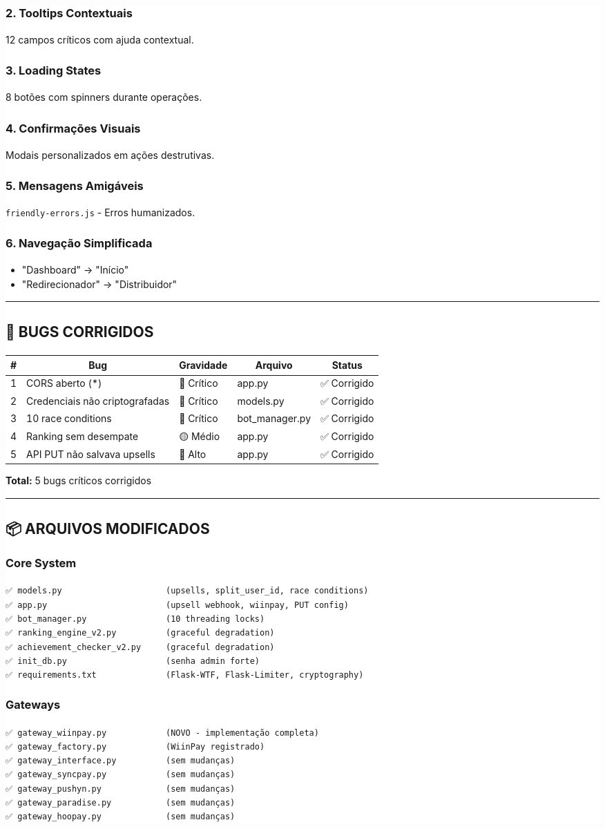 ### 2. **Tooltips Contextuais**
12 campos críticos com ajuda contextual.

### 3. **Loading States**
8 botões com spinners durante operações.

### 4. **Confirmações Visuais**
Modais personalizados em ações destrutivas.

### 5. **Mensagens Amigáveis**
`friendly-errors.js` - Erros humanizados.

### 6. **Navegação Simplificada**
- "Dashboard" → "Início"
- "Redirecionador" → "Distribuidor"

---

## 🐛 BUGS CORRIGIDOS

| # | Bug | Gravidade | Arquivo | Status |
|---|-----|-----------|---------|--------|
| 1 | CORS aberto (*) | 🔴 Crítico | app.py | ✅ Corrigido |
| 2 | Credenciais não criptografadas | 🔴 Crítico | models.py | ✅ Corrigido |
| 3 | 10 race conditions | 🔴 Crítico | bot_manager.py | ✅ Corrigido |
| 4 | Ranking sem desempate | 🟡 Médio | app.py | ✅ Corrigido |
| 5 | API PUT não salvava upsells | 🔴 Alto | app.py | ✅ Corrigido |

**Total:** 5 bugs críticos corrigidos

---

## 📦 ARQUIVOS MODIFICADOS

### Core System
```
✅ models.py                     (upsells, split_user_id, race conditions)
✅ app.py                        (upsell webhook, wiinpay, PUT config)
✅ bot_manager.py                (10 threading locks)
✅ ranking_engine_v2.py          (graceful degradation)
✅ achievement_checker_v2.py     (graceful degradation)
✅ init_db.py                    (senha admin forte)
✅ requirements.txt              (Flask-WTF, Flask-Limiter, cryptography)
```

### Gateways
```
✅ gateway_wiinpay.py            (NOVO - implementação completa)
✅ gateway_factory.py            (WiinPay registrado)
✅ gateway_interface.py          (sem mudanças)
✅ gateway_syncpay.py            (sem mudanças)
✅ gateway_pushyn.py             (sem mudanças)
✅ gateway_paradise.py           (sem mudanças)
✅ gateway_hoopay.py             (sem mudanças)
```
